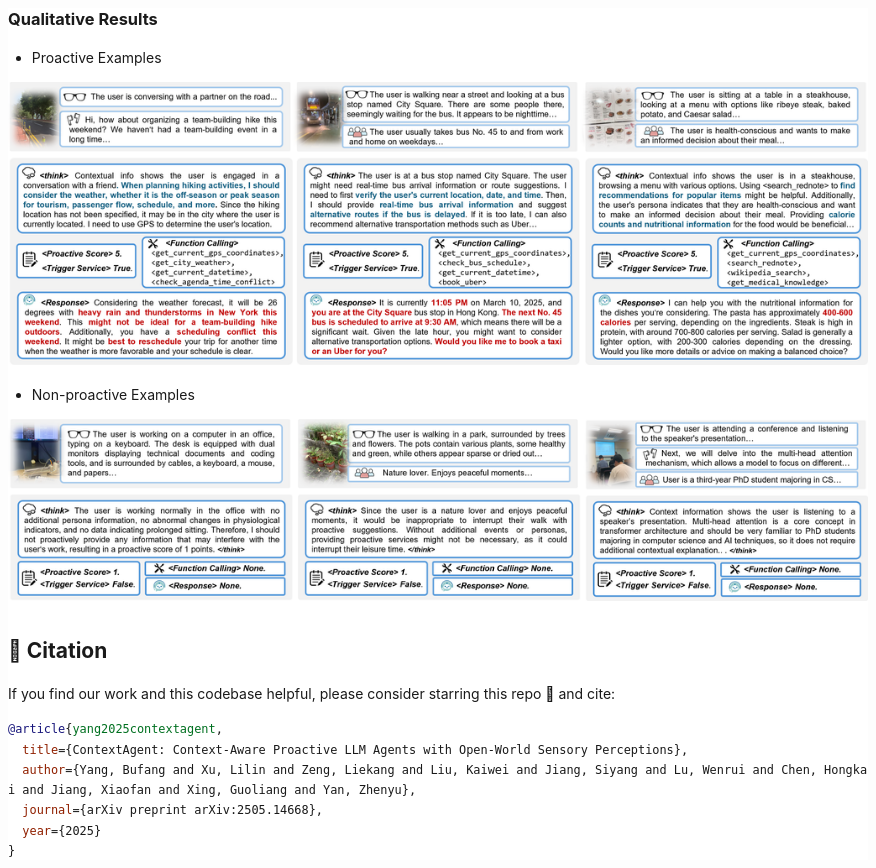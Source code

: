 ### Qualitative Results
- Proactive Examples
<div style="text-align: center;">
    <img src="assets/qualitative_results_overall_proactive.png" alt="Dialogue_Teaser" width=100% >
</div>

- Non-proactive Examples
<div style="text-align: center;">
    <img src="assets/qualitative_results_overall_noproactive.png" alt="Dialogue_Teaser" width=100% >
</div>

## 🔗 Citation

If you find our work and this codebase helpful, please consider starring this repo 🌟 and cite:

```bibtex
@article{yang2025contextagent,
  title={ContextAgent: Context-Aware Proactive LLM Agents with Open-World Sensory Perceptions},
  author={Yang, Bufang and Xu, Lilin and Zeng, Liekang and Liu, Kaiwei and Jiang, Siyang and Lu, Wenrui and Chen, Hongkai and Jiang, Xiaofan and Xing, Guoliang and Yan, Zhenyu},
  journal={arXiv preprint arXiv:2505.14668},
  year={2025}
}
```